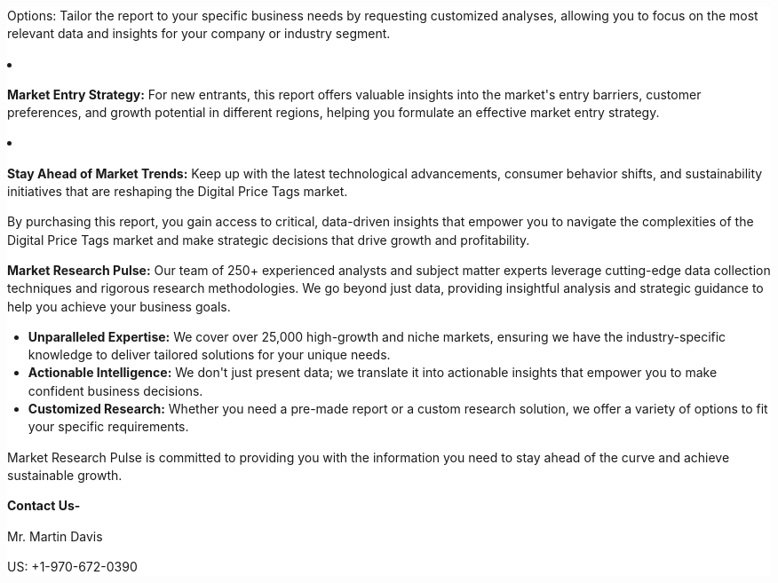 Options:</strong> Tailor the report to your specific business needs by requesting customized analyses, allowing you to focus on the most relevant data and insights for your company or industry segment.</p></li><li><p><strong>Market Entry Strategy:</strong> For new entrants, this report offers valuable insights into the market's entry barriers, customer preferences, and growth potential in different regions, helping you formulate an effective market entry strategy.</p></li><li><p><strong>Stay Ahead of Market Trends:</strong> Keep up with the latest technological advancements, consumer behavior shifts, and sustainability initiatives that are reshaping the Digital Price Tags market.</p></li></ol><p>By purchasing this report, you gain access to critical, data-driven insights that empower you to navigate the complexities of the Digital Price Tags market and make strategic decisions that drive growth and profitability.</p><p><strong>Market Research Pulse:</strong>&nbsp;Our team of 250+ experienced analysts and subject matter experts leverage cutting-edge data collection techniques and rigorous research methodologies. We go beyond just data, providing insightful analysis and strategic guidance to help you achieve your business goals.</p><ul><li><strong>Unparalleled Expertise:</strong>&nbsp;We cover over 25,000 high-growth and niche markets, ensuring we have the industry-specific knowledge to deliver tailored solutions for your unique needs.</li><li><strong>Actionable Intelligence:</strong>&nbsp;We don't just present data; we translate it into actionable insights that empower you to make confident business decisions.</li><li><strong>Customized Research:</strong>&nbsp;Whether you need a pre-made report or a custom research solution, we offer a variety of options to fit your specific requirements.</li></ul><p>Market Research Pulse is committed to providing you with the information you need to stay ahead of the curve and achieve sustainable growth.</p><p><strong>Contact Us-</strong></p><p>Mr. Martin Davis</p><p>US: +1-970-672-0390</p>
